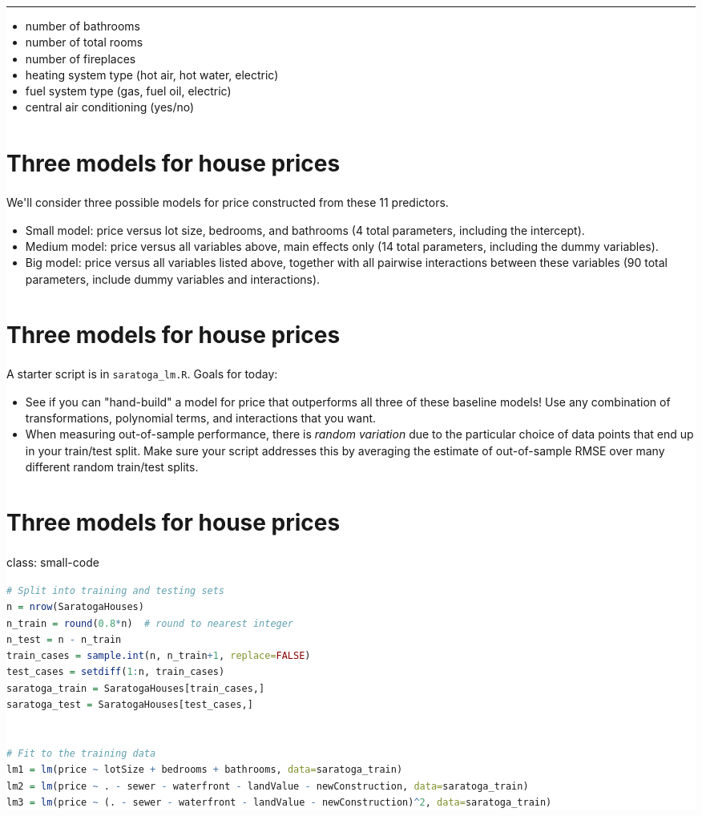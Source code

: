 
***

- number of bathrooms
- number of total rooms
- number of fireplaces
- heating system type (hot air, hot water, electric)
- fuel system type (gas, fuel oil, electric)
- central air conditioning (yes/no)


Three models for house prices  
=====

We'll consider three possible models for price constructed from these 11 predictors.  
- Small model: price versus lot size, bedrooms, and bathrooms (4 total parameters, including the intercept).
- Medium model: price versus all variables above, main effects only (14 total parameters, including the dummy variables).
- Big model: price versus all variables listed above, together with all pairwise interactions between these variables (90 total parameters, include dummy variables and interactions).  



Three models for house prices  
=====

A starter script is in `saratoga_lm.R`.  Goals for today:  
- See if you can "hand-build" a model for price that outperforms all three of these baseline models!  Use any combination of transformations, polynomial terms, and interactions that you want.   
- When measuring out-of-sample performance, there is _random variation_ due to the particular choice of data points that end up in your train/test split.  Make sure your script addresses this by averaging the estimate of out-of-sample RMSE over many different random train/test splits.  

Three models for house prices  
=====
class: small-code





```r
# Split into training and testing sets
n = nrow(SaratogaHouses)
n_train = round(0.8*n)  # round to nearest integer
n_test = n - n_train
train_cases = sample.int(n, n_train+1, replace=FALSE)
test_cases = setdiff(1:n, train_cases)
saratoga_train = SaratogaHouses[train_cases,]
saratoga_test = SaratogaHouses[test_cases,]
	

# Fit to the training data
lm1 = lm(price ~ lotSize + bedrooms + bathrooms, data=saratoga_train)
lm2 = lm(price ~ . - sewer - waterfront - landValue - newConstruction, data=saratoga_train)
lm3 = lm(price ~ (. - sewer - waterfront - landValue - newConstruction)^2, data=saratoga_train)
```
